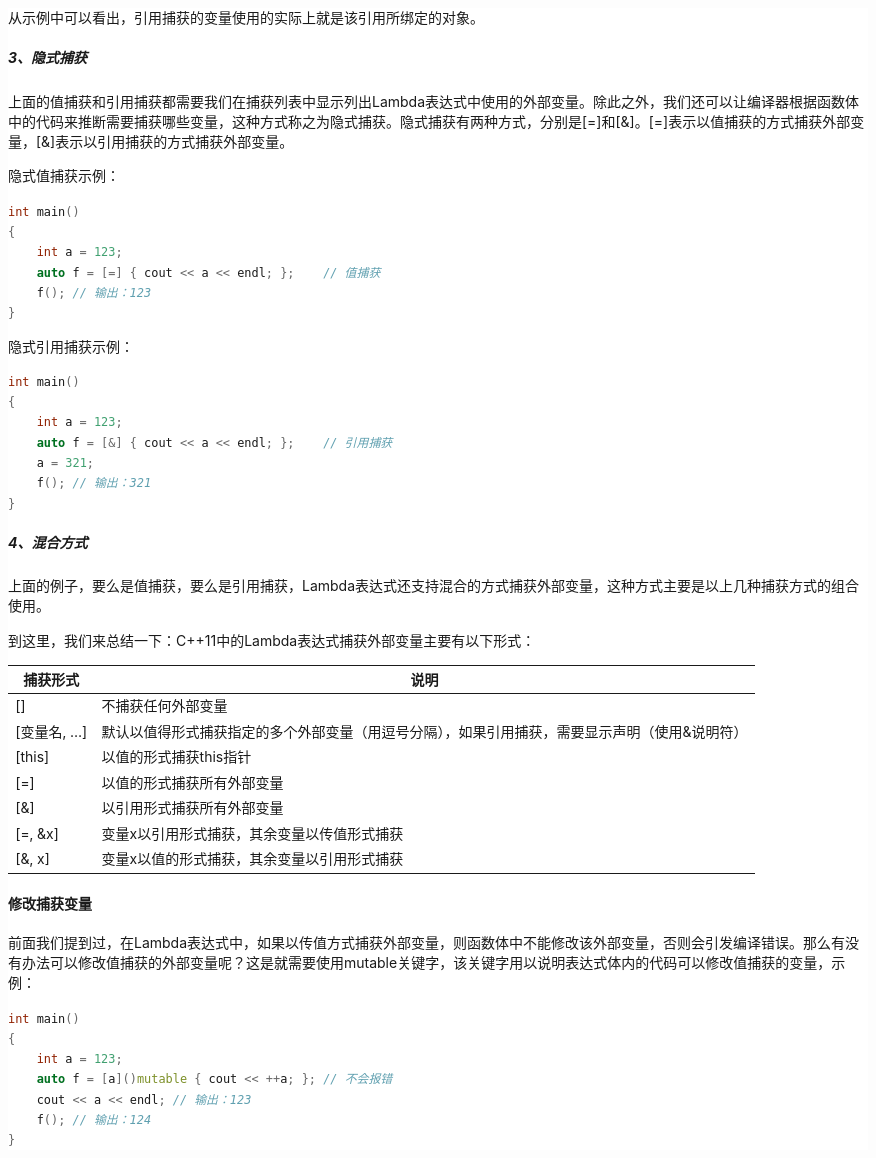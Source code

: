 从示例中可以看出，引用捕获的变量使用的实际上就是该引用所绑定的对象。

##### **3、隐式捕获**

上面的值捕获和引用捕获都需要我们在捕获列表中显示列出Lambda表达式中使用的外部变量。除此之外，我们还可以让编译器根据函数体中的代码来推断需要捕获哪些变量，这种方式称之为隐式捕获。隐式捕获有两种方式，分别是[=]和[&]。[=]表示以值捕获的方式捕获外部变量，[&]表示以引用捕获的方式捕获外部变量。

隐式值捕获示例：

```c++
int main()
{
    int a = 123;
    auto f = [=] { cout << a << endl; };    // 值捕获
    f(); // 输出：123
}
```

隐式引用捕获示例：

```c++
int main()
{
    int a = 123;
    auto f = [&] { cout << a << endl; };    // 引用捕获
    a = 321;
    f(); // 输出：321
}
```

##### **4、混合方式**

上面的例子，要么是值捕获，要么是引用捕获，Lambda表达式还支持混合的方式捕获外部变量，这种方式主要是以上几种捕获方式的组合使用。

到这里，我们来总结一下：C++11中的Lambda表达式捕获外部变量主要有以下形式：

| 捕获形式    | 说明                                                         |
| ----------- | ------------------------------------------------------------ |
| []          | 不捕获任何外部变量                                           |
| [变量名, …] | 默认以值得形式捕获指定的多个外部变量（用逗号分隔），如果引用捕获，需要显示声明（使用&说明符） |
| [this]      | 以值的形式捕获this指针                                       |
| [=]         | 以值的形式捕获所有外部变量                                   |
| [&]         | 以引用形式捕获所有外部变量                                   |
| [=, &x]     | 变量x以引用形式捕获，其余变量以传值形式捕获                  |
| [&, x]      | 变量x以值的形式捕获，其余变量以引用形式捕获                  |

#### **修改捕获变量**

前面我们提到过，在Lambda表达式中，如果以传值方式捕获外部变量，则函数体中不能修改该外部变量，否则会引发编译错误。那么有没有办法可以修改值捕获的外部变量呢？这是就需要使用mutable关键字，该关键字用以说明表达式体内的代码可以修改值捕获的变量，示例：

```c++
int main()
{
    int a = 123;
    auto f = [a]()mutable { cout << ++a; }; // 不会报错
    cout << a << endl; // 输出：123
    f(); // 输出：124
}
```
